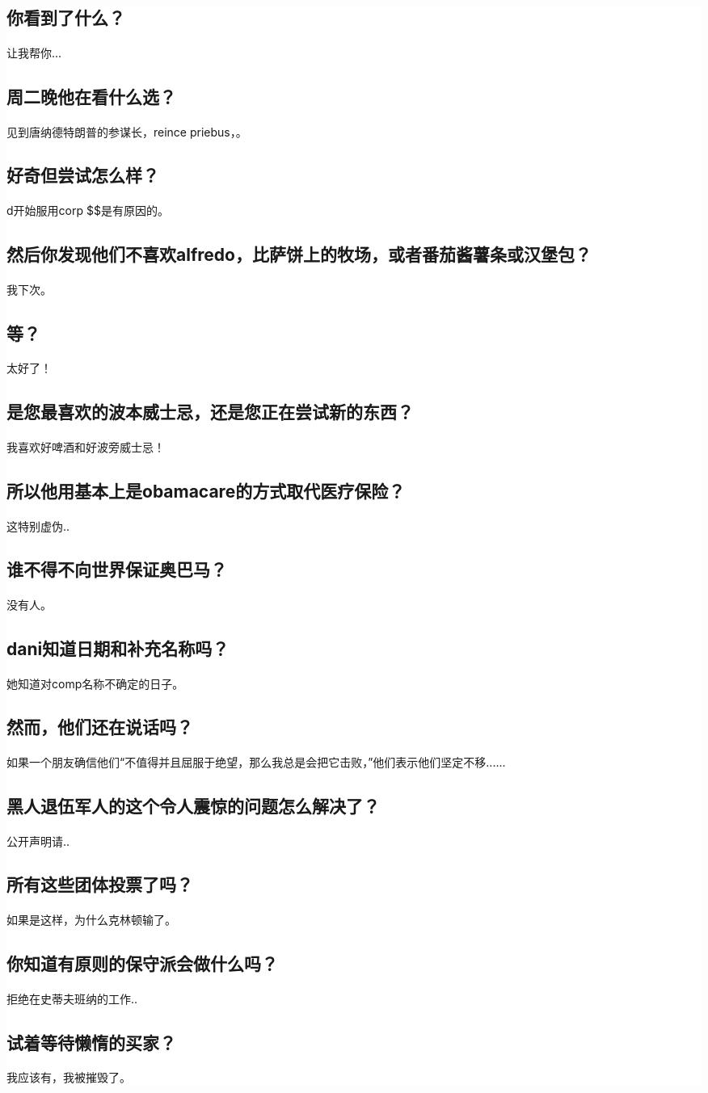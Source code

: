 ## 你看到了什么？
让我帮你...

## 周二晚他在看什么选？
见到唐纳德特朗普的参谋长，reince priebus，。

## 好奇但尝试怎么样？
d开始服用corp $$是有原因的。

## 然后你发现他们不喜欢alfredo，比萨饼上的牧场，或者番茄酱薯条或汉堡包？
我下次。

## 等？
太好了！

## 是您最喜欢的波本威士忌，还是您正在尝试新的东西？
我喜欢好啤酒和好波旁威士忌！

## 所以他用基本上是obamacare的方式取代医疗保险？
这特别虚伪..

## 谁不得不向世界保证奥巴马？
没有人。

##  dani知道日期和补充名称吗？
她知道对comp名称不确定的日子。

## 然而，他们还在说话吗？
如果一个朋友确信他们“不值得并且屈服于绝望，那么我总是会把它击败，”他们表示他们坚定不移......

## 黑人退伍军人的这个令人震惊的问题怎么解决了？
公开声明请..

## 所有这些团体投票了吗？
如果是这样，为什么克林顿输了。

## 你知道有原则的保守派会做什么吗？
拒绝在史蒂夫班纳的工作..

## 试着等待懒惰的买家？
我应该有，我被摧毁了。
